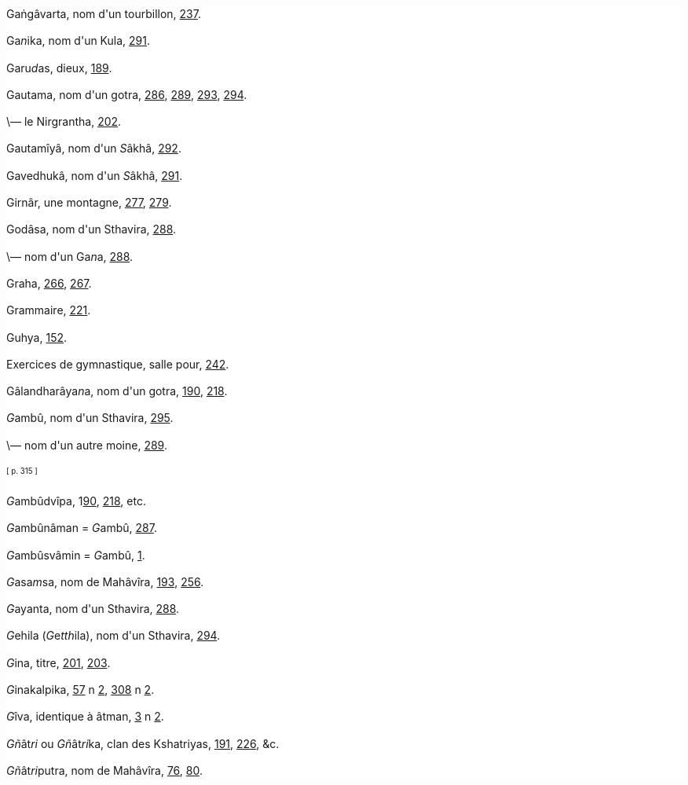 Gaṅgâvarta, nom d'un tourbillon, [237](../Life_Mahavira_3#p237).

Ga<i>n</i>ika, nom d'un Kula, [291](../Life_Sthaviras#p291).

Garu<i>d</i>as, dieux, [189](../Akaranga_2_15#p189).

Gautama, nom d'un gotra, [286](../Life_Sthaviras#p286), [289](../Life_Sthaviras#p289), [293](../Life_Sthaviras#p293), [294](../Life_Sthaviras#p294).

\— le Nirgrantha, [202](../Akaranga_2_15#p202).

Gautamîyâ, nom d'un <i>S</i>âkhâ, [292](../Life_Sthaviras#p292).

Gavedhukâ, nom d'un <i>S</i>âkhâ, [291](../Life_Sthaviras#p291).

Girnâr, une montagne, [277](../Life_Arishtanemi#p277), [279](../Life_Arishtanemi#p279).

Godâsa, nom d'un Sthavira, [288](../Life_Sthaviras#p288).

\— nom d'un Ga<i>n</i>a, [288](../Life_Sthaviras#p288).

Graha, [266](../Life_Mahavira_5#p266), [267](../Life_Mahavira_5#p267).

Grammaire, [221](../Life_Mahavira_2#p221).

Guhya, [152](../Akaranga_2_4#p152).

Exercices de gymnastique, salle pour, [242](../Life_Mahavira_4#p242).

Gâlandharâya<i>n</i>a, nom d'un gotra, [190](../Akaranga_2_15#p190), [218](../Life_Mahavira_1#p218).

<i>G</i>ambû, nom d'un Sthavira, [295](../Life_Sthaviras#p295).

\— nom d'un autre moine, [289](../Life_Sthaviras#p289).

<span id="p315"><sup><small>[ p. 315 ]</small></sup></span>

<i>G</i>ambûdvîpa, 1[90](../Akaranga_2_1#p90), [218](../Life_Mahavira_1#p218), etc.

<i>G</i>ambûnâman = <i>G</i>ambû, [287](../Life_Sthaviras#p287).

<i>G</i>ambûsvâmin = <i>G</i>ambû, [1](../Akaranga_1_1#p1).

<i>G</i>asa<i>m</i>sa, nom de Mahâvîra, [193](../Akaranga_2_15#p193), [256](../Life_Mahavira_5#p256).

<i>G</i>ayanta, nom d'un Sthavira, [288](../Life_Sthaviras#p288).

<i>G</i>ehila (<i>G</i>e<i>t</i><i>th</i>ila), nom d'un Sthavira, [294](../Life_Sthaviras#p294).

<i>G</i>ina, titre, [201](../Akaranga_2_15#p201), [203](../Akaranga_2_15#p203).

<i>G</i>inakalpika, [57](../Akaranga_1_6#p57) n [2](../Akaranga_1_6#fn246), [308](../Rules_Yatis#p308) n [2](../Rules_Yatis#fn697).

<i>G</i>îva, identique à âtman, [3](../Akaranga_1_1#p3) n [2](../Akaranga_1_1#fn101).

<i>G</i><i>ñ</i>ât<i>ri</i> ou <i>G</i><i>ñ</i>ât<i>ri</i>ka, clan des Kshatriyas, [191](../Akaranga_2_15#p191), [226](../Life_Mahavira_2#p226), &c.

<i>G</i><i>ñ</i>ât<i>ri</i>putra, nom de Mahâvîra, [76](../Akaranga_1_7#p76), [80](../Akaranga_1_8#p80).

